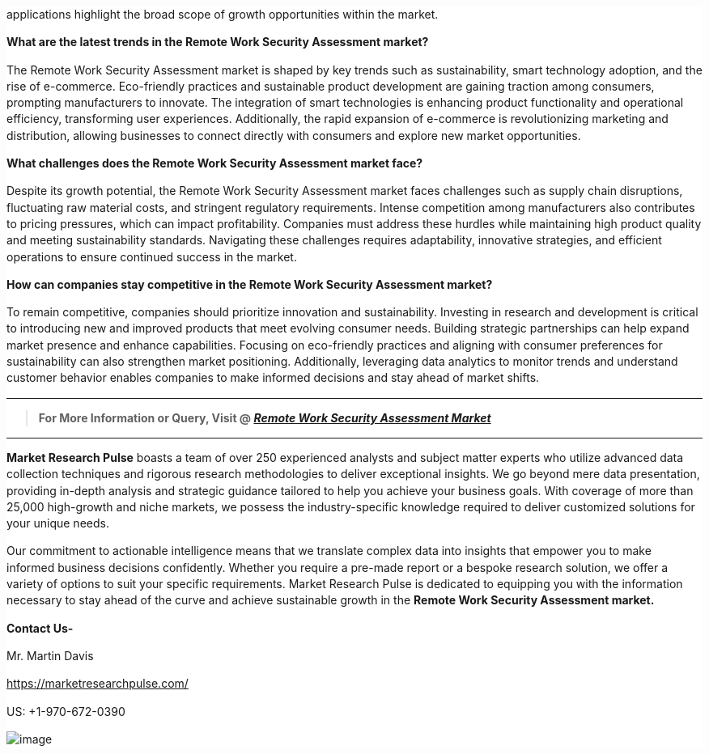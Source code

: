 applications highlight the broad scope of growth opportunities within the market.</p><p><strong>What are the latest trends in the Remote Work Security Assessment market?</strong></p><p>The Remote Work Security Assessment market is shaped by key trends such as sustainability, smart technology adoption, and the rise of e-commerce. Eco-friendly practices and sustainable product development are gaining traction among consumers, prompting manufacturers to innovate. The integration of smart technologies is enhancing product functionality and operational efficiency, transforming user experiences. Additionally, the rapid expansion of e-commerce is revolutionizing marketing and distribution, allowing businesses to connect directly with consumers and explore new market opportunities.</p><p><strong>What challenges does the Remote Work Security Assessment market face?</strong></p><p>Despite its growth potential, the Remote Work Security Assessment market faces challenges such as supply chain disruptions, fluctuating raw material costs, and stringent regulatory requirements. Intense competition among manufacturers also contributes to pricing pressures, which can impact profitability. Companies must address these hurdles while maintaining high product quality and meeting sustainability standards. Navigating these challenges requires adaptability, innovative strategies, and efficient operations to ensure continued success in the market.</p><p><strong>How can companies stay competitive in the Remote Work Security Assessment market?</strong></p><p>To remain competitive, companies should prioritize innovation and sustainability. Investing in research and development is critical to introducing new and improved products that meet evolving consumer needs. Building strategic partnerships can help expand market presence and enhance capabilities. Focusing on eco-friendly practices and aligning with consumer preferences for sustainability can also strengthen market positioning. Additionally, leveraging data analytics to monitor trends and understand customer behavior enables companies to make informed decisions and stay ahead of market shifts.</p><hr /><blockquote><p><strong>For More Information or Query, Visit @&nbsp;<em><a href="https://marketresearchpulse.com/report/84746/remote-work-security-assessment-market?utm_source=Linkedin&utm_medium=030">Remote Work Security Assessment Market</a></em></strong></p></blockquote><hr /><p><strong>Market Research Pulse</strong> boasts a team of over 250 experienced analysts and subject matter experts who utilize advanced data collection techniques and rigorous research methodologies to deliver exceptional insights. We go beyond mere data presentation, providing in-depth analysis and strategic guidance tailored to help you achieve your business goals. With coverage of more than 25,000 high-growth and niche markets, we possess the industry-specific knowledge required to deliver customized solutions for your unique needs.</p><p>Our commitment to actionable intelligence means that we translate complex data into insights that empower you to make informed business decisions confidently. Whether you require a pre-made report or a bespoke research solution, we offer a variety of options to suit your specific requirements. Market Research Pulse is dedicated to equipping you with the information necessary to stay ahead of the curve and achieve sustainable growth in the <strong>Remote Work Security Assessment market.</strong></p><p><strong>Contact Us-</strong></p><p>Mr. Martin Davis</p><p>https://marketresearchpulse.com/</p><p>US: +1-970-672-0390</p>
![image](https://github.com/user-attachments/assets/fee1d6a2-acf1-449e-8b80-289f70748252)
